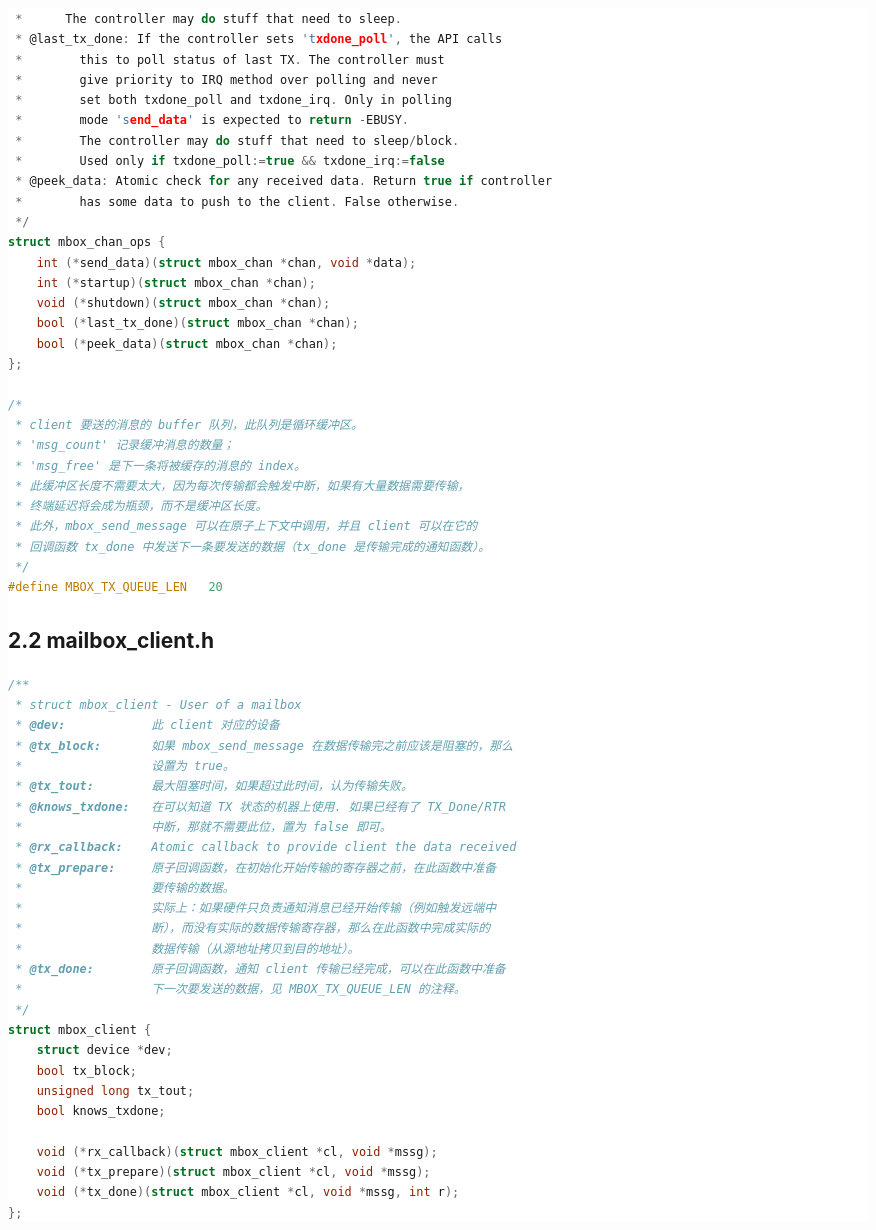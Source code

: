 ```c
 *      The controller may do stuff that need to sleep.
 * @last_tx_done: If the controller sets 'txdone_poll', the API calls
 *        this to poll status of last TX. The controller must
 *        give priority to IRQ method over polling and never
 *        set both txdone_poll and txdone_irq. Only in polling
 *        mode 'send_data' is expected to return -EBUSY.
 *        The controller may do stuff that need to sleep/block.
 *        Used only if txdone_poll:=true && txdone_irq:=false
 * @peek_data: Atomic check for any received data. Return true if controller
 *        has some data to push to the client. False otherwise.
 */
struct mbox_chan_ops {
    int (*send_data)(struct mbox_chan *chan, void *data);
    int (*startup)(struct mbox_chan *chan);
    void (*shutdown)(struct mbox_chan *chan);
    bool (*last_tx_done)(struct mbox_chan *chan);
    bool (*peek_data)(struct mbox_chan *chan);
};

/* 
 * client 要送的消息的 buffer 队列，此队列是循环缓冲区。
 * 'msg_count' 记录缓冲消息的数量；
 * 'msg_free' 是下一条将被缓存的消息的 index。
 * 此缓冲区长度不需要太大，因为每次传输都会触发中断，如果有大量数据需要传输，
 * 终端延迟将会成为瓶颈，而不是缓冲区长度。
 * 此外，mbox_send_message 可以在原子上下文中调用，并且 client 可以在它的
 * 回调函数 tx_done 中发送下一条要发送的数据（tx_done 是传输完成的通知函数）。
 */
#define MBOX_TX_QUEUE_LEN   20
```

## 2.2 mailbox_client.h

```c
/**
 * struct mbox_client - User of a mailbox
 * @dev:            此 client 对应的设备
 * @tx_block:       如果 mbox_send_message 在数据传输完之前应该是阻塞的，那么
 *                  设置为 true。
 * @tx_tout:        最大阻塞时间，如果超过此时间，认为传输失败。
 * @knows_txdone:   在可以知道 TX 状态的机器上使用. 如果已经有了 TX_Done/RTR 
 *                  中断，那就不需要此位，置为 false 即可。
 * @rx_callback:    Atomic callback to provide client the data received
 * @tx_prepare:     原子回调函数，在初始化开始传输的寄存器之前，在此函数中准备
 *                  要传输的数据。
 *                  实际上：如果硬件只负责通知消息已经开始传输（例如触发远端中
 *                  断），而没有实际的数据传输寄存器，那么在此函数中完成实际的
 *                  数据传输（从源地址拷贝到目的地址）。
 * @tx_done:        原子回调函数，通知 client 传输已经完成，可以在此函数中准备
 *                  下一次要发送的数据，见 MBOX_TX_QUEUE_LEN 的注释。
 */
struct mbox_client {
    struct device *dev;
    bool tx_block;
    unsigned long tx_tout;
    bool knows_txdone;

    void (*rx_callback)(struct mbox_client *cl, void *mssg);
    void (*tx_prepare)(struct mbox_client *cl, void *mssg);
    void (*tx_done)(struct mbox_client *cl, void *mssg, int r);
};
```
